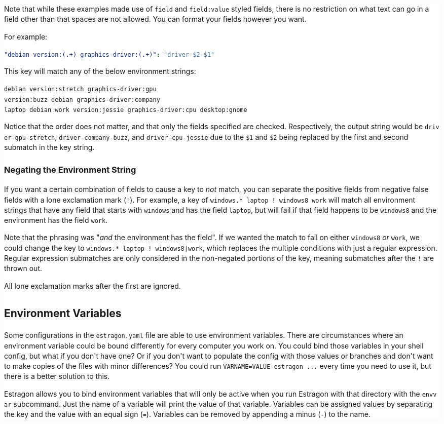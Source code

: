 Note that while these examples made use of `field` and `field:value` styled
fields, there is no restriction on what text can go in a field other than that
spaces are not allowed. You can format your fields however you want.

For example:

```yaml
"debian version:(.+) graphics-driver:(.+)": "driver-$2-$1"
```

This key will match any of the below environment strings:

```
debian version:stretch graphics-driver:gpu
version:buzz debian graphics-driver:company
laptop debian work version:jessie graphics-driver:cpu desktop:gnome
```

Notice that the order does not matter, and that only the fields specified are
checked. Respectively, the output string would be `driver-gpu-stretch`,
`driver-company-buzz`, and `driver-cpu-jessie` due to the `$1` and `$2` being
replaced by the first and second submatch in the key string.

### Negating the Environment String

If you want a certain combination of fields to cause a key to _not_ match, you
can separate the positive fields from negative false fields with a lone
exclamation mark (`!`). For example, a key of `windows.* laptop ! windows8 work`
will match all environment strings that have any field that starts with
`windows` and has the field `laptop`, but will fail if that field happens to be
`windows8` and the environment has the field `work`.

Note that the phrasing was "_and_ the environment has the field". If we wanted
the match to fail on either `windows8` _or_ `work`, we could change the key to
`windows.* laptop ! windows8|work`, which replaces the multiple conditions with
just a regular expression. Regular expression submatches are only considered in
the non-negated portions of the key, meaning submatches after the `!` are thrown
out.

All lone exclamation marks after the first are ignored.

## Environment Variables

Some configurations in the `estragon.yaml` file are able to use environment
variables. There are circumstances where an environment variable could be bound
differently for every computer you work on. You could bind those variables in
your shell config, but what if you don't have one? Or if you don't want to
populate the config with those values or branches and don't want to make copies
of the files with minor differences? You could run `VARNAME=VALUE estragon ...`
every time you need to use it, but there is a better solution to this.

Estragon allows you to bind environment variables that will only be active when
you run Estragon with that directory with the `envvar` subcommand. Just the name
of a variable will print the value of that variable. Variables can be assigned
values by separating the key and the value with an equal sign (`=`). Variables
can be removed by appending a minus (`-`) to the name.

